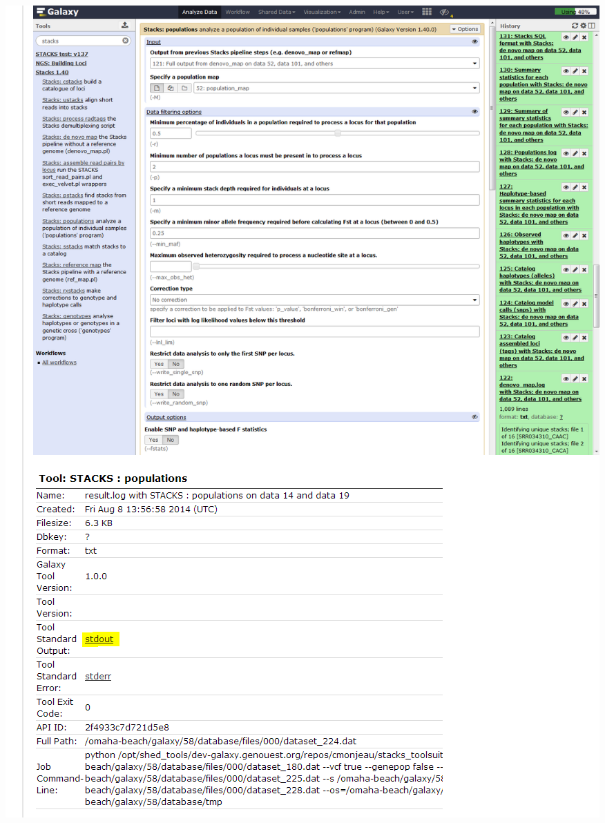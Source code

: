 >    ![](../../images/RAD4_Population_Genomics/denovo/populations_in.png)
>
>    ![](../../images/RAD4_Population_Genomics/denovo/populations_log.png)
